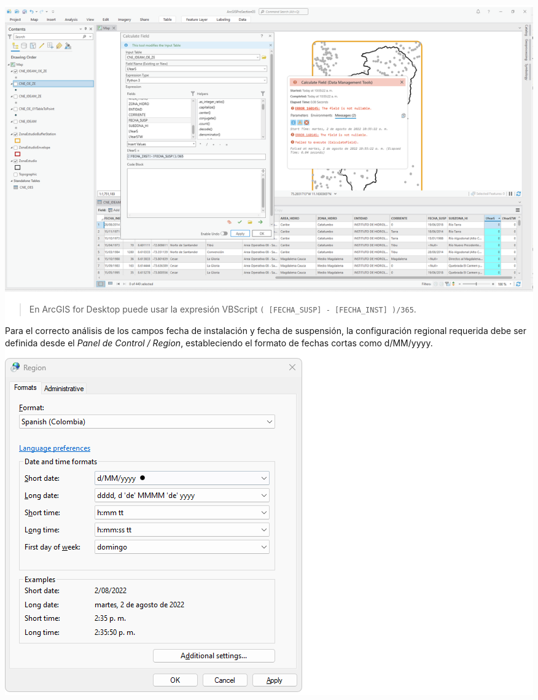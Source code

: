 ![R.LTWB](Screenshot/ArcGISPro3.0.0CalculareFieldLYearSError.png)

> En ArcGIS for Desktop puede usar la expresión VBScript `( [FECHA_SUSP] - [FECHA_INST] )/365`.

Para el correcto análisis de los campos fecha de instalación y fecha de suspensión, la configuración regional requerida debe ser definida desde el _Panel de Control / Region_, estableciendo el formato de fechas cortas como d/MM/yyyy.

![R.LTWB](Screenshot/Windows11ControlPanlRegionFormat.png)


[^1]: http://dhime.ideam.gov.co/atencionciudadano/
[^2]: https://pro.arcgis.com/en/pro-app/latest/help/data/excel/prepare-to-work-with-excel-in-arcgis-pro.htm